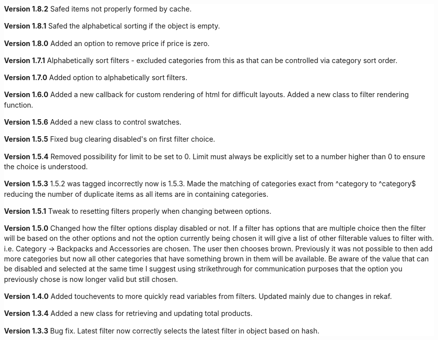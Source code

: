 **Version 1.8.2** 
Safed items not properly formed by cache.

**Version 1.8.1** 
Safed the alphabetical sorting if the object is empty.

**Version 1.8.0** 
Added an option to remove price if price is zero.

**Version 1.7.1** 
Alphabetically sort filters - excluded categories from this as that can be controlled via category sort order.

**Version 1.7.0** 
Added option to alphabetically sort filters.

**Version 1.6.0** 
Added a new callback for custom rendering of html for difficult layouts. Added a new class to filter rendering function.

**Version 1.5.6** 
Added a new class to control swatches.

**Version 1.5.5** 
Fixed bug clearing disabled's on first filter choice.

**Version 1.5.4** 
Removed possibility for limit to be set to 0. Limit must always be explicitly set to a number higher than 0 to ensure the choice is understood.

**Version 1.5.3** 
1.5.2 was tagged incorrectly now is 1.5.3. Made the matching of categories exact from ^category to ^category$ reducing the number of duplicate items as all items are in containing categories.

**Version 1.5.1** 
Tweak to resetting filters properly when changing between options.

**Version 1.5.0** 
Changed how the filter options display disabled or not. If a filter has options that are multiple choice then the filter will be based on the other options and not the option currently being chosen it will give a list of other filterable values to filter with.
i.e. Category -> Backpacks and Accessories are chosen. The user then chooses brown. Previously it was not possible to then add more categories but now all other categories that have something brown in them will be available.
Be aware of the value that can be disabled and selected at the same time I suggest using strikethrough for communication purposes that the option you previously chose is now longer valid but still chosen.

**Version 1.4.0** 
Added touchevents to more quickly read variables from filters. Updated mainly due to changes in rekaf.

**Version 1.3.4** 
Added a new class for retrieving and updating total products.

**Version 1.3.3** 
Bug fix. Latest filter now correctly selects the latest filter in object based on hash.
